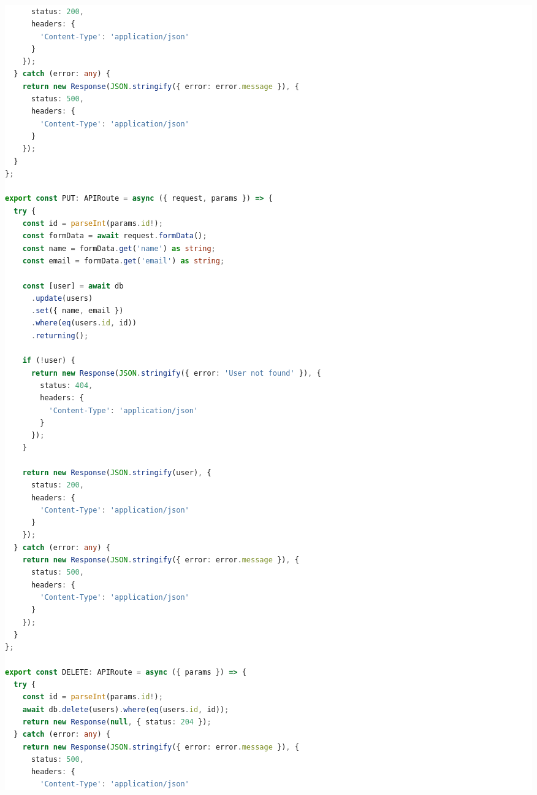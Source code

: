 ```typescript
      status: 200,
      headers: {
        'Content-Type': 'application/json'
      }
    });
  } catch (error: any) {
    return new Response(JSON.stringify({ error: error.message }), {
      status: 500,
      headers: {
        'Content-Type': 'application/json'
      }
    });
  }
};

export const PUT: APIRoute = async ({ request, params }) => {
  try {
    const id = parseInt(params.id!);
    const formData = await request.formData();
    const name = formData.get('name') as string;
    const email = formData.get('email') as string;

    const [user] = await db
      .update(users)
      .set({ name, email })
      .where(eq(users.id, id))
      .returning();

    if (!user) {
      return new Response(JSON.stringify({ error: 'User not found' }), {
        status: 404,
        headers: {
          'Content-Type': 'application/json'
        }
      });
    }

    return new Response(JSON.stringify(user), {
      status: 200,
      headers: {
        'Content-Type': 'application/json'
      }
    });
  } catch (error: any) {
    return new Response(JSON.stringify({ error: error.message }), {
      status: 500,
      headers: {
        'Content-Type': 'application/json'
      }
    });
  }
};

export const DELETE: APIRoute = async ({ params }) => {
  try {
    const id = parseInt(params.id!);
    await db.delete(users).where(eq(users.id, id));
    return new Response(null, { status: 204 });
  } catch (error: any) {
    return new Response(JSON.stringify({ error: error.message }), {
      status: 500,
      headers: {
        'Content-Type': 'application/json'
```